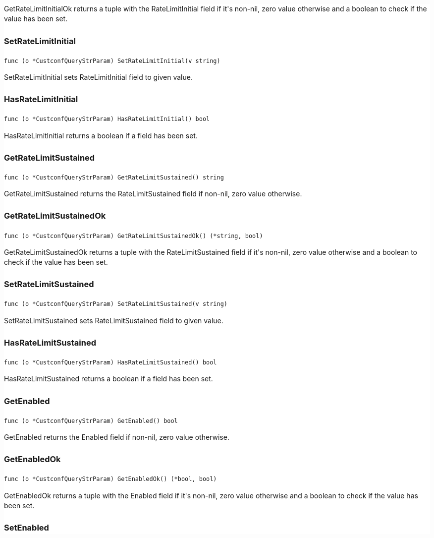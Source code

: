 GetRateLimitInitialOk returns a tuple with the RateLimitInitial field if it's non-nil, zero value otherwise
and a boolean to check if the value has been set.

### SetRateLimitInitial

`func (o *CustconfQueryStrParam) SetRateLimitInitial(v string)`

SetRateLimitInitial sets RateLimitInitial field to given value.

### HasRateLimitInitial

`func (o *CustconfQueryStrParam) HasRateLimitInitial() bool`

HasRateLimitInitial returns a boolean if a field has been set.

### GetRateLimitSustained

`func (o *CustconfQueryStrParam) GetRateLimitSustained() string`

GetRateLimitSustained returns the RateLimitSustained field if non-nil, zero value otherwise.

### GetRateLimitSustainedOk

`func (o *CustconfQueryStrParam) GetRateLimitSustainedOk() (*string, bool)`

GetRateLimitSustainedOk returns a tuple with the RateLimitSustained field if it's non-nil, zero value otherwise
and a boolean to check if the value has been set.

### SetRateLimitSustained

`func (o *CustconfQueryStrParam) SetRateLimitSustained(v string)`

SetRateLimitSustained sets RateLimitSustained field to given value.

### HasRateLimitSustained

`func (o *CustconfQueryStrParam) HasRateLimitSustained() bool`

HasRateLimitSustained returns a boolean if a field has been set.

### GetEnabled

`func (o *CustconfQueryStrParam) GetEnabled() bool`

GetEnabled returns the Enabled field if non-nil, zero value otherwise.

### GetEnabledOk

`func (o *CustconfQueryStrParam) GetEnabledOk() (*bool, bool)`

GetEnabledOk returns a tuple with the Enabled field if it's non-nil, zero value otherwise
and a boolean to check if the value has been set.

### SetEnabled
